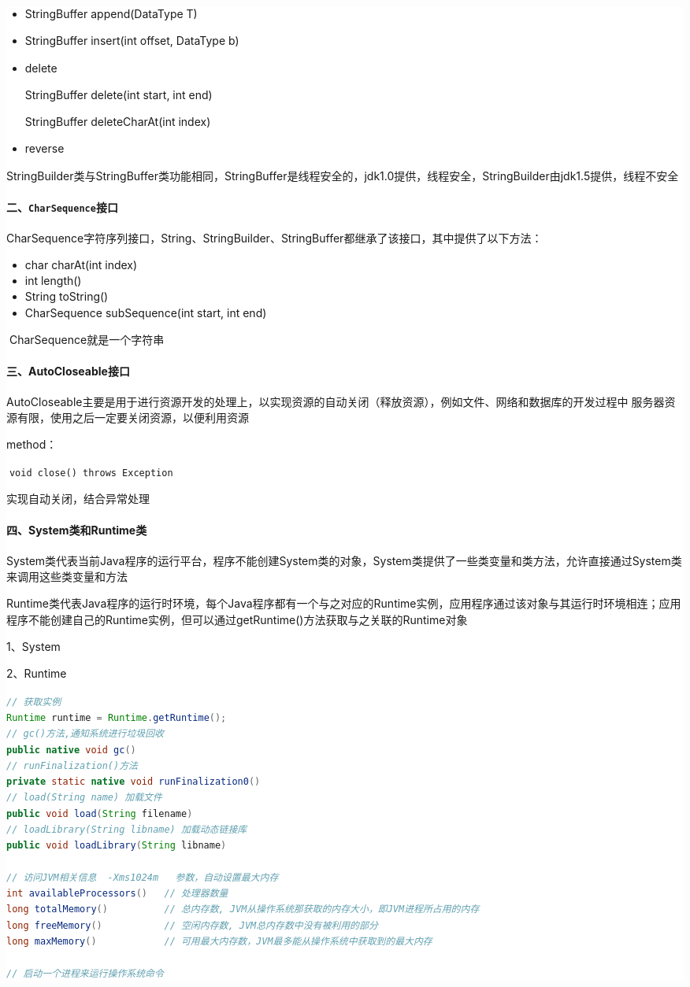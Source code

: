 - StringBuffer append(DataType T)


- StringBuffer	insert(int offset, DataType b)


- delete

  StringBuffer	delete(int start, int end)

  StringBuffer	deleteCharAt(int index)

- reverse


StringBuilder类与StringBuffer类功能相同，StringBuffer是线程安全的，jdk1.0提供，线程安全，StringBuilder由jdk1.5提供，线程不安全



#### 二、`CharSequence`接口

​	CharSequence字符序列接口，String、StringBuilder、StringBuffer都继承了该接口，其中提供了以下方法：

- char charAt(int index)
- int length()
- String toString()
- CharSequence subSequence(int start, int end)



​	CharSequence就是一个字符串



#### 三、AutoCloseable接口

​	AutoCloseable主要是用于进行资源开发的处理上，以实现资源的自动关闭（释放资源），例如文件、网络和数据库的开发过程中 服务器资源有限，使用之后一定要关闭资源，以便利用资源

method：

​	`void close() throws Exception`

实现自动关闭，结合异常处理



#### 四、System类和Runtime类

System类代表当前Java程序的运行平台，程序不能创建System类的对象，System类提供了一些类变量和类方法，允许直接通过System类来调用这些类变量和方法

Runtime类代表Java程序的运行时环境，每个Java程序都有一个与之对应的Runtime实例，应用程序通过该对象与其运行时环境相连；应用程序不能创建自己的Runtime实例，但可以通过getRuntime()方法获取与之关联的Runtime对象

1、System



2、Runtime

```java
// 获取实例
Runtime runtime = Runtime.getRuntime();
// gc()方法,通知系统进行垃圾回收
public native void gc()
// runFinalization()方法
private static native void runFinalization0()
// load(String name) 加载文件
public void load(String filename)
// loadLibrary(String libname) 加载动态链接库
public void loadLibrary(String libname)

// 访问JVM相关信息  -Xms1024m   参数，自动设置最大内存
int availableProcessors()   // 处理器数量
long totalMemory()			// 总内存数, JVM从操作系统那获取的内存大小，即JVM进程所占用的内存
long freeMemory()			// 空闲内存数, JVM总内存数中没有被利用的部分
long maxMemory()			// 可用最大内存数，JVM最多能从操作系统中获取到的最大内存

// 启动一个进程来运行操作系统命令
```